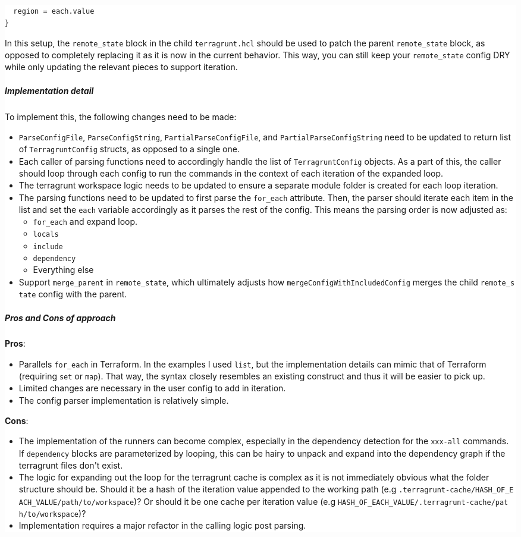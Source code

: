```
  region = each.value
}
```

In this setup, the `remote_state` block in the child `terragrunt.hcl` should be used to patch the parent `remote_state`
block, as opposed to completely replacing it as it is now in the current behavior. This way, you can still keep your
`remote_state` config DRY while only updating the relevant pieces to support iteration.

##### Implementation detail

To implement this, the following changes need to be made:

- `ParseConfigFile`, `ParseConfigString`, `PartialParseConfigFile`, and `PartialParseConfigString` need to be updated to
  return list of `TerragruntConfig` structs, as opposed to a single one.
- Each caller of parsing functions need to accordingly handle the list of `TerragruntConfig` objects. As a part of this,
  the caller should loop through each config to run the commands in the context of each iteration of the expanded loop.
- The terragrunt workspace logic needs to be updated to ensure a separate module folder is created for each loop
  iteration.
- The parsing functions need to be updated to first parse the `for_each` attribute. Then, the parser should iterate each
  item in the list and set the `each` variable accordingly as it parses the rest of the config. This means the parsing
  order is now adjusted as:
    - `for_each` and expand loop.
    - `locals`
    - `include`
    - `dependency`
    - Everything else
- Support `merge_parent` in `remote_state`, which ultimately adjusts how `mergeConfigWithIncludedConfig` merges the
  child `remote_state` config with the parent.


##### Pros and Cons of approach

**Pros**:

- Parallels `for_each` in Terraform. In the examples I used `list`, but the implementation details can mimic that of
  Terraform (requiring `set` or `map`). That way, the syntax closely resembles an existing construct and thus it will be
  easier to pick up.
- Limited changes are necessary in the user config to add in iteration.
- The config parser implementation is relatively simple.

**Cons**:

- The implementation of the runners can become complex, especially in the dependency detection for the `xxx-all`
  commands. If `dependency` blocks are parameterized by looping, this can be hairy to unpack and expand into the
  dependency graph if the terragrunt files don't exist.
- The logic for expanding out the loop for the terragrunt cache is complex as it is not immediately obvious what the
  folder structure should be. Should it be a hash of the iteration value appended to the working path (e.g
  `.terragrunt-cache/HASH_OF_EACH_VALUE/path/to/workspace`)? Or should it be one cache per iteration value (e.g
  `HASH_OF_EACH_VALUE/.terragrunt-cache/path/to/workspace`)?
- Implementation requires a major refactor in the calling logic post parsing.